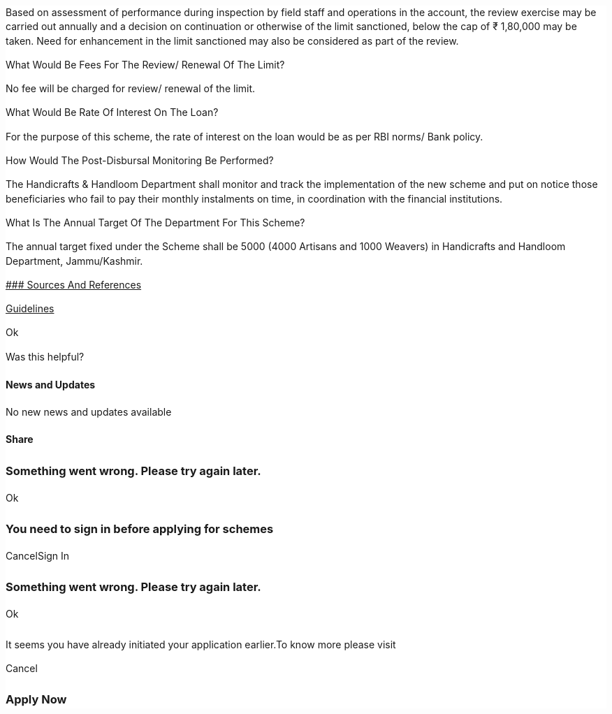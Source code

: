Based on assessment of performance during inspection by field staff and operations in the account, the review exercise may be carried out annually and a decision on continuation or otherwise of the limit sanctioned, below the cap of ₹ 1,80,000 may be taken. Need for enhancement in the limit sanctioned may also be considered as part of the review.

What Would Be Fees For The Review/ Renewal Of The Limit?

No fee will be charged for review/ renewal of the limit.

What Would Be Rate Of Interest On The Loan?

For the purpose of this scheme, the rate of interest on the loan would be as per RBI norms/ Bank policy.

How Would The Post-Disbursal Monitoring Be Performed?

The Handicrafts & Handloom Department shall monitor and track the implementation of the new scheme and put on notice those beneficiaries who fail to pay their monthly instalments on time, in coordination with the financial institutions.

What Is The Annual Target Of The Department For This Scheme?

The annual target fixed under the Scheme shall be 5000 (4000 Artisans and 1000 Weavers) in Handicrafts and Handloom Department, Jammu/Kashmir.

[### Sources And References](https://www.myscheme.gov.in/schemes/cccsaw#sources)

[Guidelines](http://jkindustriescommerce.nic.in/Orders%202020/155%20IND%20OF%202020.pdf)

Ok

Was this helpful?

#### News and Updates

No new news and updates available

#### Share

### Something went wrong. Please try again later.

Ok

### 

### You need to sign in before applying for schemes

CancelSign In

### Something went wrong. Please try again later.

Ok

### 

It seems you have already initiated your application earlier.To know more please visit

Cancel

### Apply Now
